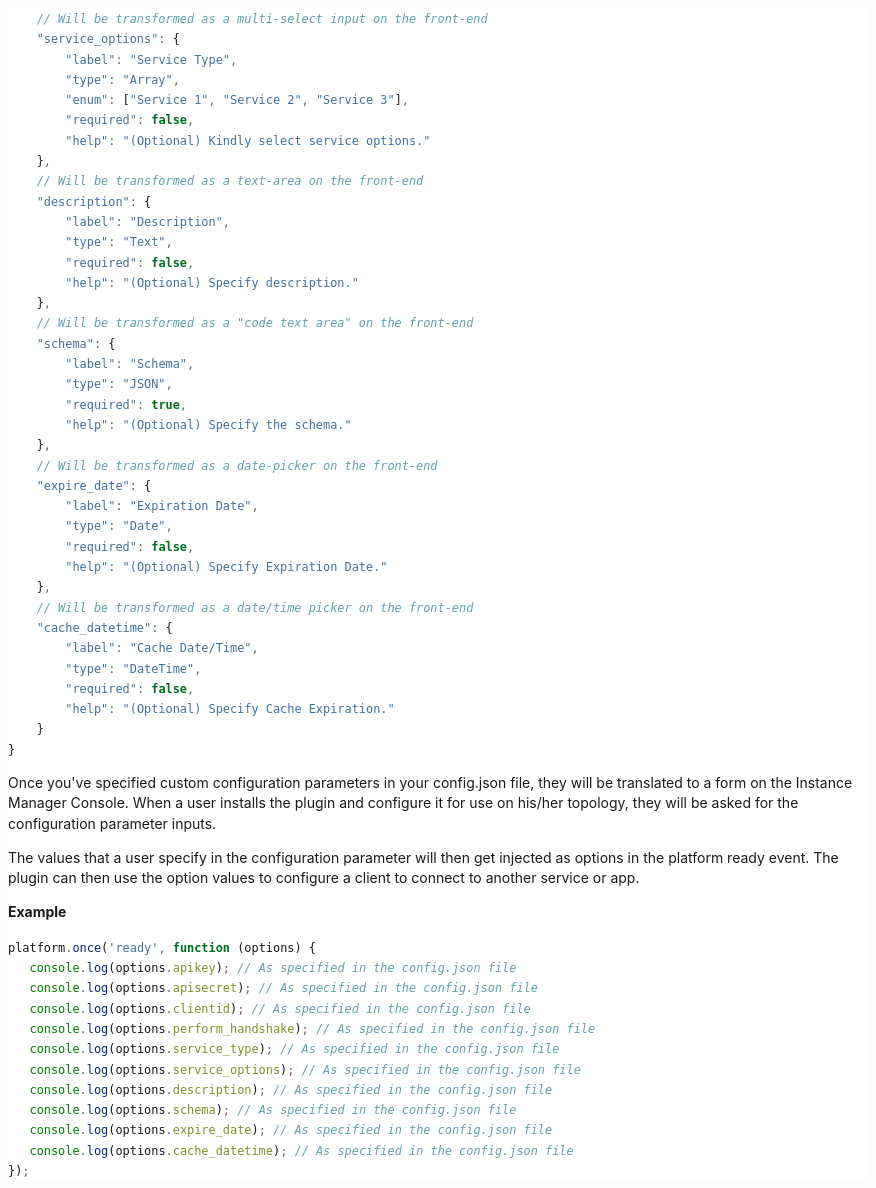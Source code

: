 ```javascript
    // Will be transformed as a multi-select input on the front-end
    "service_options": {
        "label": "Service Type",
        "type": "Array",
        "enum": ["Service 1", "Service 2", "Service 3"],
        "required": false,
        "help": "(Optional) Kindly select service options."
    },
    // Will be transformed as a text-area on the front-end
    "description": {
        "label": "Description",
        "type": "Text",
        "required": false,
        "help": "(Optional) Specify description."
    },
    // Will be transformed as a "code text area" on the front-end
    "schema": {
        "label": "Schema",
        "type": "JSON",
        "required": true,
        "help": "(Optional) Specify the schema."
    },
    // Will be transformed as a date-picker on the front-end
    "expire_date": {
        "label": "Expiration Date",
        "type": "Date",
        "required": false,
        "help": "(Optional) Specify Expiration Date."
    },
    // Will be transformed as a date/time picker on the front-end
    "cache_datetime": {
        "label": "Cache Date/Time",
        "type": "DateTime",
        "required": false,
        "help": "(Optional) Specify Cache Expiration."
    }
}
```

Once you've specified custom configuration parameters in your config.json file, they will be translated to a form on the Instance Manager Console. When a user installs the plugin and configure it for use on his/her topology, they will be asked for the configuration parameter inputs.

The values that a user specify in the configuration parameter will then get injected as options in the platform ready event. The plugin can then use the option values to configure a client to connect to another service or app.

__Example__

```javascript
platform.once('ready', function (options) {
   console.log(options.apikey); // As specified in the config.json file
   console.log(options.apisecret); // As specified in the config.json file
   console.log(options.clientid); // As specified in the config.json file
   console.log(options.perform_handshake); // As specified in the config.json file
   console.log(options.service_type); // As specified in the config.json file
   console.log(options.service_options); // As specified in the config.json file
   console.log(options.description); // As specified in the config.json file
   console.log(options.schema); // As specified in the config.json file
   console.log(options.expire_date); // As specified in the config.json file
   console.log(options.cache_datetime); // As specified in the config.json file
});
```
